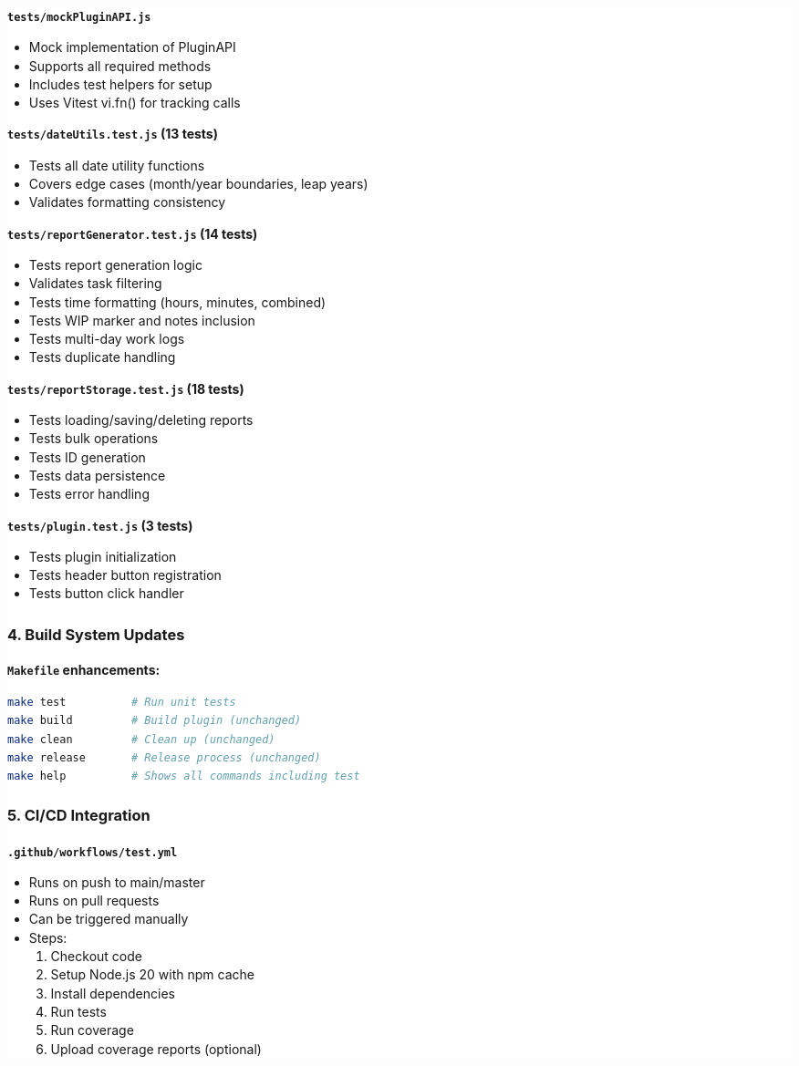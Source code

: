 **`tests/mockPluginAPI.js`**
- Mock implementation of PluginAPI
- Supports all required methods
- Includes test helpers for setup
- Uses Vitest vi.fn() for tracking calls

**`tests/dateUtils.test.js` (13 tests)**
- Tests all date utility functions
- Covers edge cases (month/year boundaries, leap years)
- Validates formatting consistency

**`tests/reportGenerator.test.js` (14 tests)**
- Tests report generation logic
- Validates task filtering
- Tests time formatting (hours, minutes, combined)
- Tests WIP marker and notes inclusion
- Tests multi-day work logs
- Tests duplicate handling

**`tests/reportStorage.test.js` (18 tests)**
- Tests loading/saving/deleting reports
- Tests bulk operations
- Tests ID generation
- Tests data persistence
- Tests error handling

**`tests/plugin.test.js` (3 tests)**
- Tests plugin initialization
- Tests header button registration
- Tests button click handler

### 4. Build System Updates

**`Makefile` enhancements:**
```bash
make test          # Run unit tests
make build         # Build plugin (unchanged)
make clean         # Clean up (unchanged)
make release       # Release process (unchanged)
make help          # Shows all commands including test
```

### 5. CI/CD Integration

**`.github/workflows/test.yml`**
- Runs on push to main/master
- Runs on pull requests
- Can be triggered manually
- Steps:
  1. Checkout code
  2. Setup Node.js 20 with npm cache
  3. Install dependencies
  4. Run tests
  5. Run coverage
  6. Upload coverage reports (optional)
